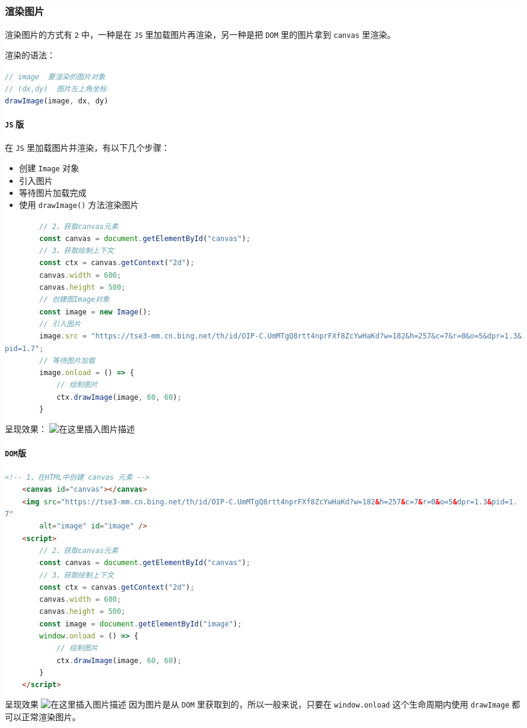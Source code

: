 ### 渲染图片
渲染图片的方式有 `2` 中，一种是在 `JS` 里加载图片再渲染，另一种是把 `DOM` 里的图片拿到  `canvas` 里渲染。

渲染的语法：

```javascript
// image  要渲染的图片对象
// (dx,dy)  图片左上角坐标
drawImage(image, dx, dy)
```

#### `JS` 版
在 `JS` 里加载图片并渲染，有以下几个步骤：

- 创建 `Image` 对象
- 引入图片
- 等待图片加载完成
- 使用 `drawImage()` 方法渲染图片

```javascript
		// 2、获取canvas元素
        const canvas = document.getElementById("canvas");
        // 3、获取绘制上下文
        const ctx = canvas.getContext("2d");
        canvas.width = 600;
        canvas.height = 500;
        // 创建图Image对象
        const image = new Image();
        // 引入图片
        image.src = "https://tse3-mm.cn.bing.net/th/id/OIP-C.UmMTgQ8rtt4nprFXf8ZcYwHaKd?w=182&h=257&c=7&r=0&o=5&dpr=1.3&pid=1.7";
        // 等待图片加载
        image.onload = () => {
            // 绘制图片
            ctx.drawImage(image, 60, 60);
        }
```

呈现效果：
![在这里插入图片描述](https://img-blog.csdnimg.cn/30da714db21047b695c538d9b2a768d7.png)
#### `DOM`版

```html
<!-- 1、在HTML中创建 canvas 元素 -->
    <canvas id="canvas"></canvas>
    <img src="https://tse3-mm.cn.bing.net/th/id/OIP-C.UmMTgQ8rtt4nprFXf8ZcYwHaKd?w=182&h=257&c=7&r=0&o=5&dpr=1.3&pid=1.7"
        alt="image" id="image" />
    <script>
        // 2、获取canvas元素
        const canvas = document.getElementById("canvas");
        // 3、获取绘制上下文
        const ctx = canvas.getContext("2d");
        canvas.width = 600;
        canvas.height = 500;
        const image = document.getElementById("image");
        window.onload = () => {
            // 绘制图片
            ctx.drawImage(image, 60, 60);
        }
    </script>
```
呈现效果
![在这里插入图片描述](https://img-blog.csdnimg.cn/b66954ca485b4d24bafe9e29b215a6cd.png)
因为图片是从 `DOM` 里获取到的，所以一般来说，只要在 `window.onload` 这个生命周期内使用 `drawImage` 都可以正常渲染图片。
